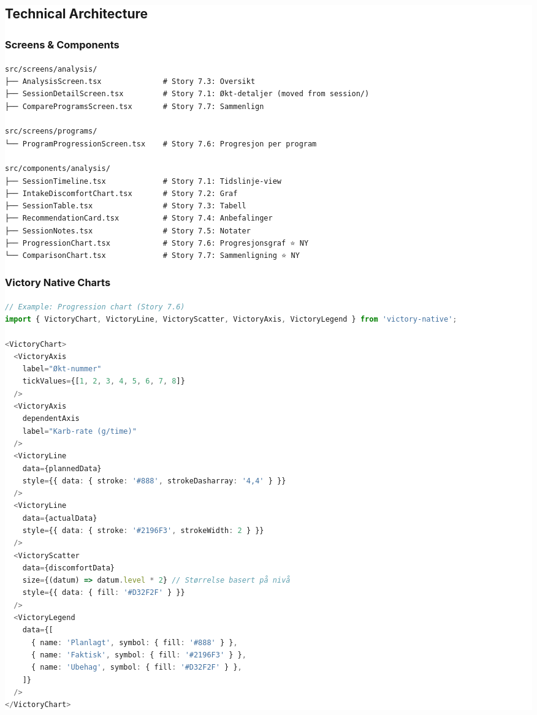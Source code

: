 
## Technical Architecture

### Screens & Components

```
src/screens/analysis/
├── AnalysisScreen.tsx              # Story 7.3: Oversikt
├── SessionDetailScreen.tsx         # Story 7.1: Økt-detaljer (moved from session/)
├── CompareProgramsScreen.tsx       # Story 7.7: Sammenlign

src/screens/programs/
└── ProgramProgressionScreen.tsx    # Story 7.6: Progresjon per program

src/components/analysis/
├── SessionTimeline.tsx             # Story 7.1: Tidslinje-view
├── IntakeDiscomfortChart.tsx       # Story 7.2: Graf
├── SessionTable.tsx                # Story 7.3: Tabell
├── RecommendationCard.tsx          # Story 7.4: Anbefalinger
├── SessionNotes.tsx                # Story 7.5: Notater
├── ProgressionChart.tsx            # Story 7.6: Progresjonsgraf ⭐ NY
└── ComparisonChart.tsx             # Story 7.7: Sammenligning ⭐ NY
```

### Victory Native Charts

```typescript
// Example: Progression chart (Story 7.6)
import { VictoryChart, VictoryLine, VictoryScatter, VictoryAxis, VictoryLegend } from 'victory-native';

<VictoryChart>
  <VictoryAxis
    label="Økt-nummer"
    tickValues={[1, 2, 3, 4, 5, 6, 7, 8]}
  />
  <VictoryAxis
    dependentAxis
    label="Karb-rate (g/time)"
  />
  <VictoryLine
    data={plannedData}
    style={{ data: { stroke: '#888', strokeDasharray: '4,4' } }}
  />
  <VictoryLine
    data={actualData}
    style={{ data: { stroke: '#2196F3', strokeWidth: 2 } }}
  />
  <VictoryScatter
    data={discomfortData}
    size={(datum) => datum.level * 2} // Størrelse basert på nivå
    style={{ data: { fill: '#D32F2F' } }}
  />
  <VictoryLegend
    data={[
      { name: 'Planlagt', symbol: { fill: '#888' } },
      { name: 'Faktisk', symbol: { fill: '#2196F3' } },
      { name: 'Ubehag', symbol: { fill: '#D32F2F' } },
    ]}
  />
</VictoryChart>
```
